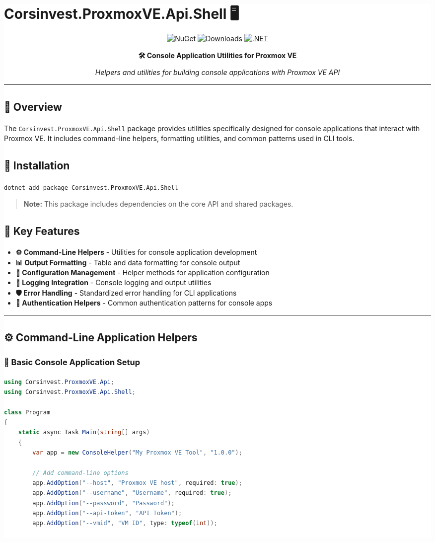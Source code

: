 # Corsinvest.ProxmoxVE.Api.Shell 🖥️

<div align="center">

[![NuGet](https://img.shields.io/nuget/v/Corsinvest.ProxmoxVE.Api.Shell.svg?style=flat-square&logo=nuget)](https://www.nuget.org/packages/Corsinvest.ProxmoxVE.Api.Shell)
[![Downloads](https://img.shields.io/nuget/dt/Corsinvest.ProxmoxVE.Api.Shell.svg?style=flat-square)](https://www.nuget.org/packages/Corsinvest.ProxmoxVE.Api.Shell)
[![.NET](https://img.shields.io/badge/.NET-6.0%2B-blue?style=flat-square&logo=dotnet)](https://dotnet.microsoft.com/)

**🛠️ Console Application Utilities for Proxmox VE**

*Helpers and utilities for building console applications with Proxmox VE API*

</div>

---

## 📖 Overview

The `Corsinvest.ProxmoxVE.Api.Shell` package provides utilities specifically designed for console applications that interact with Proxmox VE. It includes command-line helpers, formatting utilities, and common patterns used in CLI tools.

## 🚀 Installation

```bash
dotnet add package Corsinvest.ProxmoxVE.Api.Shell
```

> **Note:** This package includes dependencies on the core API and shared packages.

## 🎯 Key Features

- **⚙️ Command-Line Helpers** - Utilities for console application development
- **📊 Output Formatting** - Table and data formatting for console output
- **🔧 Configuration Management** - Helper methods for application configuration
- **📝 Logging Integration** - Console logging and output utilities
- **🛡️ Error Handling** - Standardized error handling for CLI applications
- **🔐 Authentication Helpers** - Common authentication patterns for console apps

---

## ⚙️ Command-Line Application Helpers

### 🚀 Basic Console Application Setup

```csharp
using Corsinvest.ProxmoxVE.Api;
using Corsinvest.ProxmoxVE.Api.Shell;

class Program
{
    static async Task Main(string[] args)
    {
        var app = new ConsoleHelper("My Proxmox VE Tool", "1.0.0");
        
        // Add command-line options
        app.AddOption("--host", "Proxmox VE host", required: true);
        app.AddOption("--username", "Username", required: true);
        app.AddOption("--password", "Password");
        app.AddOption("--api-token", "API Token");
        app.AddOption("--vmid", "VM ID", type: typeof(int));
        
```